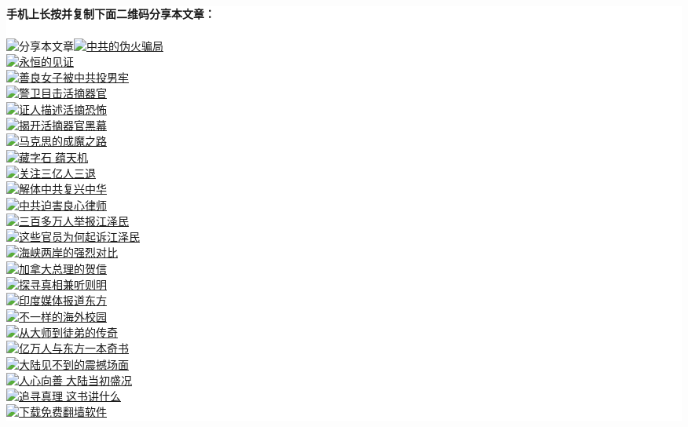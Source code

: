 <strong>手机上长按并复制下面二维码分享本文章：</strong><br><br><img src="https://chart.apis.google.com/chart?cht=qr&chs=240x240&choe=UTF-8&chld=M|2&chl=https://github.com/19920513/djy/blob/master/gb/18/1/30/n10099100.md%231" title="分享本文章"></td><td VALIGN=TOP><a href="https://github.com/19920513/djy/blob/master/gb/16/1/21/n4622075.md?dfh#1" target="_blank"><img src="https://raw.githubusercontent.com/19920513/djy/master/gb/300/wei-f1.jpg" title="中共的伪火骗局"  alt="中共的伪火骗局"></a><br><a href="https://github.com/19920513/www/blob/master/README.md?dfh#9" target="_blank"><img src="https://raw.githubusercontent.com/19920513/djy/master/gb/300/yong-h.jpg" title="永恒的见证"  alt="永恒的见证"></a><br><a href="https://github.com/19920513/djy/blob/master/gb/13/9/29/n3974789.md?dfh#1" target="_blank"><img src="https://raw.githubusercontent.com/19920513/djy/master/gb/300/shang-lnz.jpg" title="善良女子被中共投男牢"  alt="善良女子被中共投男牢"></a><br><a href="https://github.com/19920513/djy/blob/master/gb/16/3/16/n4663449.md?dfh#1" target="_blank"><img src="https://raw.githubusercontent.com/19920513/djy/master/gb/300/huo-z3.jpg" title="警卫目击活摘器官"  alt="警卫目击活摘器官"></a><br><a href="https://github.com/19920513/djy/blob/master/gb/16/8/7/n8177641.md?dfh#1" target="_blank"><img src="https://raw.githubusercontent.com/19920513/djy/master/gb/300/huo-z4.jpg" title="证人描述活摘恐怖"  alt="证人描述活摘恐怖"></a><br><a href="https://github.com/19920513/djy/blob/master/gb/10/4/19/n2881569.md?dfh#1" target="_blank"><img src="https://raw.githubusercontent.com/19920513/djy/master/gb/300/huo-z1.jpg" title="揭开活摘器官黑幕"  alt="揭开活摘器官黑幕"></a><br><a href="https://github.com/19920513/djy/blob/master/gb/10/11/7/n3077476.md?dfh#1" target="_blank"><img src="https://raw.githubusercontent.com/19920513/djy/master/gb/300/ma-ks.jpg" title="马克思的成魔之路"  alt="马克思的成魔之路"></a><br><a href="https://github.com/19920513/djy/blob/master/gb/14/6/9/n4173977.md?dfh#1" target="_blank"><img src="https://raw.githubusercontent.com/19920513/djy/master/gb/300/chang-zs.jpg" title="藏字石 蕴天机"  alt="藏字石 蕴天机"></a><br><a href="https://github.com/19920513/djy/blob/master/gb/18/5/10/n10381511.md?dfh#1" target="_blank"><img src="https://raw.githubusercontent.com/19920513/djy/master/gb/300/st1.jpg" title="关注三亿人三退"  alt="关注三亿人三退"></a><br><a href="https://github.com/19920513/djy/blob/master/gb/18/3/21/n10237682.md?dfh#1" target="_blank"><img src="https://raw.githubusercontent.com/19920513/djy/master/gb/300/jie-t.jpg" title="解体中共复兴中华"  alt="解体中共复兴中华"></a><br><a href="https://github.com/19920513/djy/blob/master/gb/9/2/9/n2422991.md?dfh#1" target="_blank"><img src="https://raw.githubusercontent.com/19920513/djy/master/gb/300/gao-zs.jpg" title="中共迫害良心律师"  alt="中共迫害良心律师"></a><br><a href="https://github.com/19920513/djy/blob/master/gb/18/12/9/n10900044.md?dfh#1" target="_blank"><img src="https://raw.githubusercontent.com/19920513/djy/master/gb/300/sj1.jpg" title="三百多万人举报江泽民"  alt="三百多万人举报江泽民"></a><br><a href="https://github.com/19920513/djy/blob/master/gb/18/8/28/n10672014.md?dfh#1" target="_blank"><img src="https://raw.githubusercontent.com/19920513/djy/master/gb/300/sj2.jpg" title="这些官员为何起诉江泽民"  alt="这些官员为何起诉江泽民"></a><br><a href="https://github.com/19920513/djy/blob/master/gb/8/12/18/n2367165.md?dfh#1" target="_blank"><img src="https://raw.githubusercontent.com/19920513/djy/master/gb/300/liangan.jpg" title="海峡两岸的强烈对比"  alt="海峡两岸的强烈对比"></a><br><a href="https://github.com/19920513/djy/blob/master/gb/15/12/10/n4593139.md?dfh#1" target="_blank"><img src="https://raw.githubusercontent.com/19920513/djy/master/gb/300/jia-ndzl.jpg" title="加拿大总理的贺信"  alt="加拿大总理的贺信"></a><br><a href="https://github.com/19920513/djy/blob/master/gb/11/6/17/n3289382.md?dfh#1" target="_blank"><img src="https://raw.githubusercontent.com/19920513/djy/master/gb/300/xiao-wd.jpg" title="探寻真相兼听则明"  alt="探寻真相兼听则明"></a><br><a href="https://github.com/19920513/djy/blob/master/gb/18/10/27/n10812623.md?dfh#1" target="_blank"><img src="https://raw.githubusercontent.com/19920513/djy/master/gb/300/yindu.jpg" title="印度媒体报道东方"  alt="印度媒体报道东方"></a><br><a href="https://github.com/19920513/djy/blob/master/gb/18/6/9/n10469652.md?dfh#1" target="_blank"><img src="https://raw.githubusercontent.com/19920513/djy/master/gb/300/xie-j.jpg" title="不一样的海外校园"  alt="不一样的海外校园"></a><br><a href="https://github.com/19920513/djy/blob/master/gb/7/4/5/n1669415.md?dfh#1" target="_blank"><img src="https://raw.githubusercontent.com/19920513/djy/master/gb/300/li-up.jpg" title="从大师到徒弟的传奇"  alt="从大师到徒弟的传奇"></a><br><a href="https://github.com/19920513/djy/blob/master/gb/17/5/26/n9191512.md?dfh#1" target="_blank"><img src="https://raw.githubusercontent.com/19920513/djy/master/gb/300/zfl2.jpg" title="亿万人与东方一本奇书"  alt="亿万人与东方一本奇书"></a><br><a href="https://github.com/19920513/djy/blob/master/gb/13/11/27/n4020290.md?dfh#1" target="_blank"><img src="https://raw.githubusercontent.com/19920513/djy/master/gb/300/zhen-h.jpg" title="大陆见不到的震撼场面"  alt="大陆见不到的震撼场面"></a><br><a href="https://github.com/19920513/djy/blob/master/gb/15/7/17/n4482910.md?dfh#1" target="_blank"><img src="https://raw.githubusercontent.com/19920513/djy/master/gb/300/dalu-sk.jpg" title="人心向善 大陆当初盛况"  alt="人心向善 大陆当初盛况"></a><br><a href="https://github.com/19920513/djy/blob/master/gb/19/1/5/n10955468.md?dfh#1" target="_blank"><img src="https://raw.githubusercontent.com/19920513/djy/master/gb/300/zfl1.jpg" title="追寻真理 这书讲什么"  alt="追寻真理 这书讲什么"></a><br><a href="https://github.com/19920513/www/blob/master/README.md?dfh#1" target="_blank"><img src="https://raw.githubusercontent.com/19920513/djy/master/gb/300/fq1.jpg" title="下载免费翻墙软件"  alt="下载免费翻墙软件"></a><br></td></tr></table>
